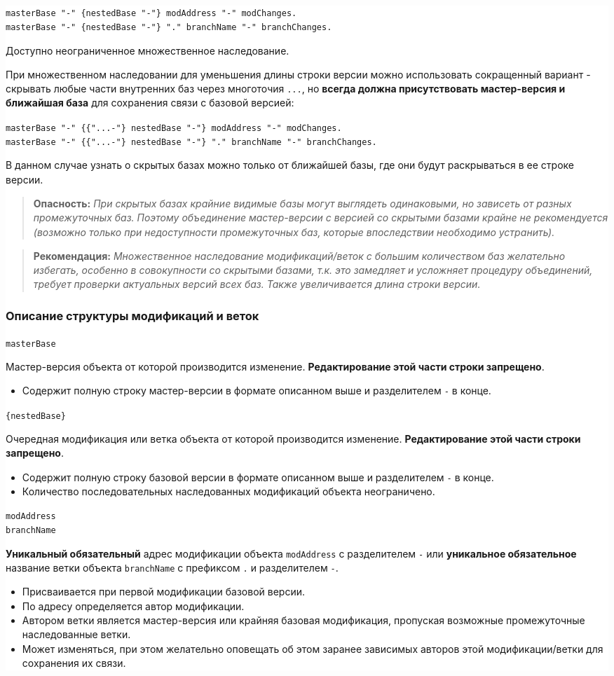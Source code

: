 ```ebnf
masterBase "-" {nestedBase "-"} modAddress "-" modChanges.
masterBase "-" {nestedBase "-"} "." branchName "-" branchChanges.
```

Доступно неограниченное множественное наследование.

При множественном наследовании для уменьшения длины строки версии можно использовать сокращенный вариант - скрывать любые части внутренних баз через многоточия `...`, но **всегда должна присутствовать мастер-версия и ближайшая база** для сохранения связи с базовой версией:

```ebnf
masterBase "-" {{"...-"} nestedBase "-"} modAddress "-" modChanges.
masterBase "-" {{"...-"} nestedBase "-"} "." branchName "-" branchChanges.
```

В данном случае узнать о скрытых базах можно только от ближайшей базы, где они будут раскрываться в ее строке версии.

> **Опасность:** *При скрытых базах крайние видимые базы могут выглядеть одинаковыми, но зависеть от разных промежуточных баз. Поэтому объединение мастер-версии с версией со скрытыми базами крайне не рекомендуется (возможно только при недоступности промежуточных баз, которые впоследствии необходимо устранить).*

> **Рекомендация:** *Множественное наследование модификаций/веток с большим количеством баз желательно избегать, особенно в совокупности со скрытыми базами, т.к. это замедляет и усложняет процедуру объединений, требует проверки актуальных версий всех баз. Также увеличивается длина строки версии.*

### Описание структуры модификаций и веток

```ebnf
masterBase
```

Мастер-версия объекта от которой производится изменение. **Редактирование этой части строки запрещено**.

* Содержит полную строку мастер-версии в формате описанном выше и разделителем `-` в конце.

```ebnf
{nestedBase}
```

Очередная модификация или ветка объекта от которой производится изменение. **Редактирование этой части строки запрещено**.

* Содержит полную строку базовой версии в формате описанном выше и разделителем `-` в конце.
* Количество последовательных наследованных модификаций объекта неограничено.

```ebnf
modAddress
branchName
```

**Уникальный обязательный** адрес модификации объекта `modAddress` с разделителем `-` или **уникальное обязательное** название ветки объекта `branchName` с префиксом `.` и разделителем `-`.

* Присваивается при первой модификации базовой версии.
* По адресу определяется автор модификации.
* Автором ветки является мастер-версия или крайняя базовая модификация, пропуская возможные промежуточные наследованные ветки.
* Может изменяться, при этом желательно оповещать об этом заранее зависимых авторов этой модификации/ветки для сохранения их связи.
